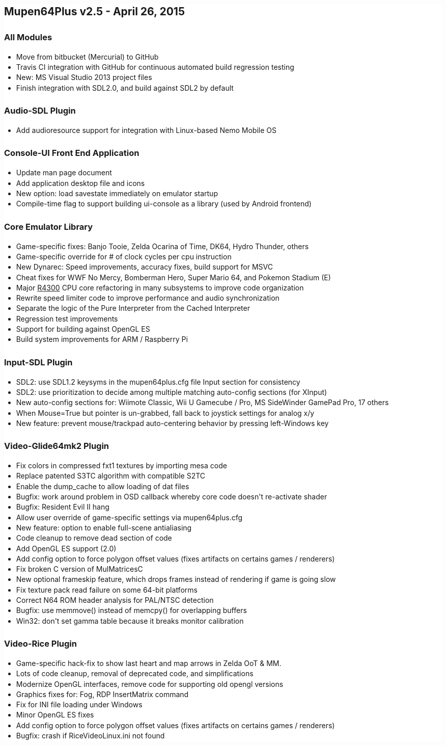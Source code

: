 ## Mupen64Plus v2.5 - April 26, 2015 ##
### All Modules ###
  * Move from bitbucket (Mercurial) to GitHub
  * Travis CI integration with GitHub for continuous automated build regression testing
  * New: MS Visual Studio 2013 project files
  * Finish integration with SDL2.0, and build against SDL2 by default
### Audio-SDL Plugin ###
  * Add audioresource support for integration with Linux-based Nemo Mobile OS
### Console-UI Front End Application ###
  * Update man page document
  * Add application desktop file and icons
  * New option: load savestate immediately on emulator startup
  * Compile-time flag to support building ui-console as a library (used by Android frontend)
### Core Emulator Library ###
  * Game-specific fixes: Banjo Tooie, Zelda Ocarina of Time, DK64, Hydro Thunder, others
  * Game-specific override for # of clock cycles per cpu instruction
  * New Dynarec: Speed improvements, accuracy fixes, build support for MSVC
  * Cheat fixes for WWF No Mercy, Bomberman Hero, Super Mario 64, and Pokemon Stadium (E)
  * Major [R4300](https://code.google.com/p/mupen64plus/source/detail?r=4300) CPU core refactoring in many subsystems to improve code organization
  * Rewrite speed limiter code to improve performance and audio synchronization
  * Separate the logic of the Pure Interpreter from the Cached Interpreter
  * Regression test improvements
  * Support for building against OpenGL ES
  * Build system improvements for ARM / Raspberry Pi
### Input-SDL Plugin ###
  * SDL2: use SDL1.2 keysyms in the mupen64plus.cfg file Input section for consistency
  * SDL2: use prioritization to decide among multiple matching auto-config sections (for XInput)
  * New auto-config sections for: Wiimote Classic, Wii U Gamecube / Pro, MS SideWinder GamePad Pro, 17 others
  * When Mouse=True but pointer is un-grabbed, fall back to joystick settings for analog x/y
  * New feature: prevent mouse/trackpad auto-centering behavior by pressing left-Windows key
### Video-Glide64mk2 Plugin ###
  * Fix colors in compressed fxt1 textures by importing mesa code
  * Replace patented S3TC algorithm with compatible S2TC
  * Enable the dump\_cache to allow loading of dat files
  * Bugfix: work around problem in OSD callback whereby core code doesn't re-activate shader
  * Bugfix: Resident Evil II hang
  * Allow user override of game-specific settings via mupen64plus.cfg
  * New feature: option to enable full-scene antialiasing
  * Code cleanup to remove dead section of code
  * Add OpenGL ES support (2.0)
  * Add config option to force polygon offset values (fixes artifacts on certains games / renderers)
  * Fix broken C version of MulMatricesC
  * New optional frameskip feature, which drops frames instead of rendering if game is going slow
  * Fix texture pack read failure on some 64-bit platforms
  * Correct N64 ROM header analysis for PAL/NTSC detection
  * Bugfix: use memmove() instead of memcpy() for overlapping buffers
  * Win32: don't set gamma table because it breaks monitor calibration
### Video-Rice Plugin ###
  * Game-specific hack-fix to show last heart and map arrows in Zelda OoT & MM.
  * Lots of code cleanup, removal of deprecated code, and simplifications
  * Modernize OpenGL interfaces, remove code for supporting old opengl versions
  * Graphics fixes for: Fog, RDP InsertMatrix command
  * Fix for INI file loading under Windows
  * Minor OpenGL ES fixes
  * Add config option to force polygon offset values (fixes artifacts on certains games / renderers)
  * Bugfix: crash if RiceVideoLinux.ini not found